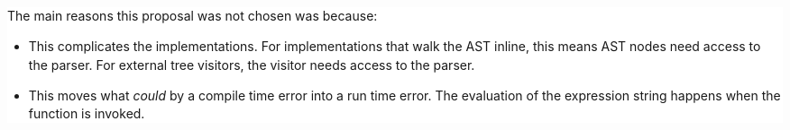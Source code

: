 The main reasons this proposal was not chosen was because:


* This complicates the implementations.  For implementations that walk the AST
inline, this means AST nodes need access to the parser.  For external tree
visitors, the visitor needs access to the parser.


* This moves what *could* by a compile time error into a run time error.  The
evaluation of the expression string happens when the function is invoked.
